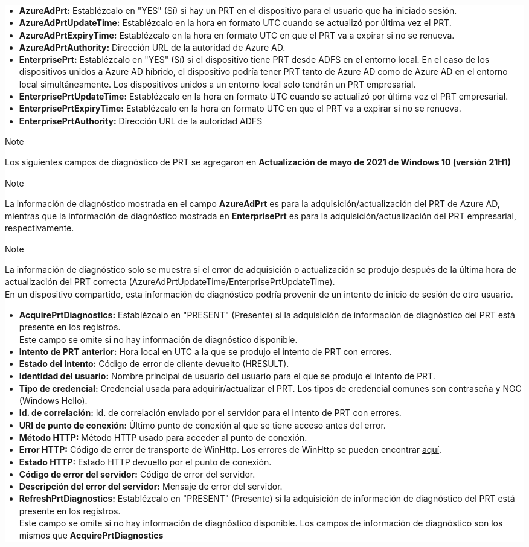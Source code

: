 - **AzureAdPrt:** Establézcalo en "YES" (Sí) si hay un PRT en el dispositivo para el usuario que ha iniciado sesión.
- **AzureAdPrtUpdateTime:** Establézcalo en la hora en formato UTC cuando se actualizó por última vez el PRT.
- **AzureAdPrtExpiryTime:** Establézcalo en la hora en formato UTC en que el PRT va a expirar si no se renueva.
- **AzureAdPrtAuthority:** Dirección URL de la autoridad de Azure AD.
- **EnterprisePrt:** Establézcalo en "YES" (Sí) si el dispositivo tiene PRT desde ADFS en el entorno local. En el caso de los dispositivos unidos a Azure AD híbrido, el dispositivo podría tener PRT tanto de Azure AD como de Azure AD en el entorno local simultáneamente. Los dispositivos unidos a un entorno local solo tendrán un PRT empresarial.
- **EnterprisePrtUpdateTime:** Establézcalo en la hora en formato UTC cuando se actualizó por última vez el PRT empresarial.
- **EnterprisePrtExpiryTime:** Establézcalo en la hora en formato UTC en que el PRT va a expirar si no se renueva.
- **EnterprisePrtAuthority:** Dirección URL de la autoridad ADFS

>[!NOTE]
> Los siguientes campos de diagnóstico de PRT se agregaron en **Actualización de mayo de 2021 de Windows 10 (versión 21H1)**

>[!NOTE]
> La información de diagnóstico mostrada en el campo **AzureAdPrt** es para la adquisición/actualización del PRT de Azure AD, mientras que la información de diagnóstico mostrada en **EnterprisePrt** es para la adquisición/actualización del PRT empresarial, respectivamente.

>[!NOTE]
>La información de diagnóstico solo se muestra si el error de adquisición o actualización se produjo después de la última hora de actualización del PRT correcta (AzureAdPrtUpdateTime/EnterprisePrtUpdateTime).  
>En un dispositivo compartido, esta información de diagnóstico podría provenir de un intento de inicio de sesión de otro usuario.

- **AcquirePrtDiagnostics:** Establézcalo en "PRESENT" (Presente) si la adquisición de información de diagnóstico del PRT está presente en los registros.  
Este campo se omite si no hay información de diagnóstico disponible.
- **Intento de PRT anterior:** Hora local en UTC a la que se produjo el intento de PRT con errores.  
- **Estado del intento:** Código de error de cliente devuelto (HRESULT).
- **Identidad del usuario:** Nombre principal de usuario del usuario para el que se produjo el intento de PRT.
- **Tipo de credencial:** Credencial usada para adquirir/actualizar el PRT. Los tipos de credencial comunes son contraseña y NGC (Windows Hello).
- **Id. de correlación:** Id. de correlación enviado por el servidor para el intento de PRT con errores.
- **URI de punto de conexión:** Último punto de conexión al que se tiene acceso antes del error.
- **Método HTTP:** Método HTTP usado para acceder al punto de conexión.
- **Error HTTP:** Código de error de transporte de WinHttp. Los errores de WinHttp se pueden encontrar [aquí](/windows/win32/winhttp/error-messages).
- **Estado HTTP:** Estado HTTP devuelto por el punto de conexión.
- **Código de error del servidor:** Código de error del servidor.  
- **Descripción del error del servidor:** Mensaje de error del servidor.
- **RefreshPrtDiagnostics:** Establézcalo en "PRESENT" (Presente) si la adquisición de información de diagnóstico del PRT está presente en los registros.  
Este campo se omite si no hay información de diagnóstico disponible.
Los campos de información de diagnóstico son los mismos que **AcquirePrtDiagnostics**
